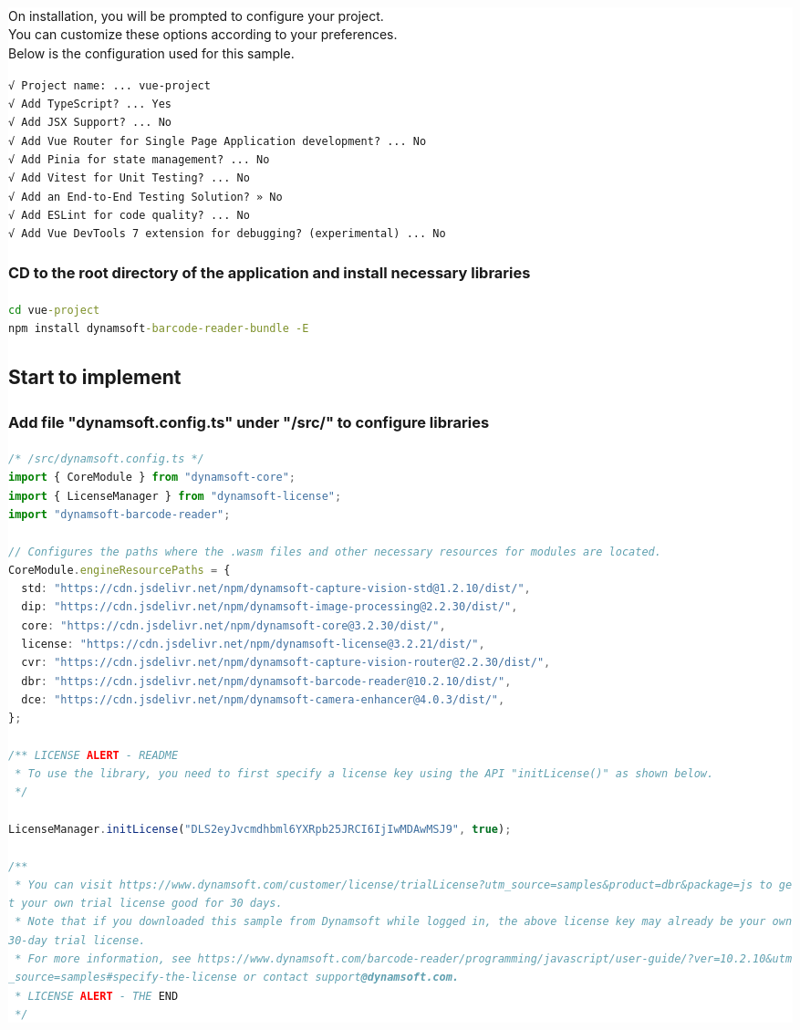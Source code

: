 On installation, you will be prompted to configure your project.\
You can customize these options according to your preferences.\
Below is the configuration used for this sample.

```
√ Project name: ... vue-project
√ Add TypeScript? ... Yes
√ Add JSX Support? ... No
√ Add Vue Router for Single Page Application development? ... No
√ Add Pinia for state management? ... No
√ Add Vitest for Unit Testing? ... No
√ Add an End-to-End Testing Solution? » No
√ Add ESLint for code quality? ... No
√ Add Vue DevTools 7 extension for debugging? (experimental) ... No
```

### **CD** to the root directory of the application and install necessary libraries

```cmd
cd vue-project
npm install dynamsoft-barcode-reader-bundle -E
```

## Start to implement

### Add file "dynamsoft.config.ts" under "/src/" to configure libraries

```typescript
/* /src/dynamsoft.config.ts */
import { CoreModule } from "dynamsoft-core";
import { LicenseManager } from "dynamsoft-license";
import "dynamsoft-barcode-reader";

// Configures the paths where the .wasm files and other necessary resources for modules are located.
CoreModule.engineResourcePaths = {
  std: "https://cdn.jsdelivr.net/npm/dynamsoft-capture-vision-std@1.2.10/dist/",
  dip: "https://cdn.jsdelivr.net/npm/dynamsoft-image-processing@2.2.30/dist/",
  core: "https://cdn.jsdelivr.net/npm/dynamsoft-core@3.2.30/dist/",
  license: "https://cdn.jsdelivr.net/npm/dynamsoft-license@3.2.21/dist/",
  cvr: "https://cdn.jsdelivr.net/npm/dynamsoft-capture-vision-router@2.2.30/dist/",
  dbr: "https://cdn.jsdelivr.net/npm/dynamsoft-barcode-reader@10.2.10/dist/",
  dce: "https://cdn.jsdelivr.net/npm/dynamsoft-camera-enhancer@4.0.3/dist/",
};

/** LICENSE ALERT - README
 * To use the library, you need to first specify a license key using the API "initLicense()" as shown below.
 */

LicenseManager.initLicense("DLS2eyJvcmdhbml6YXRpb25JRCI6IjIwMDAwMSJ9", true);

/**
 * You can visit https://www.dynamsoft.com/customer/license/trialLicense?utm_source=samples&product=dbr&package=js to get your own trial license good for 30 days.
 * Note that if you downloaded this sample from Dynamsoft while logged in, the above license key may already be your own 30-day trial license.
 * For more information, see https://www.dynamsoft.com/barcode-reader/programming/javascript/user-guide/?ver=10.2.10&utm_source=samples#specify-the-license or contact support@dynamsoft.com.
 * LICENSE ALERT - THE END
 */

```